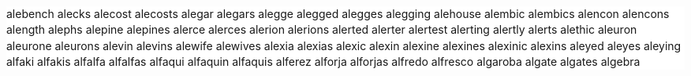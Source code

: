 alebench
alecks
alecost
alecosts
alegar
alegars
alegge
alegged
alegges
alegging
alehouse
alembic
alembics
alencon
alencons
alength
alephs
alepine
alepines
alerce
alerces
alerion
alerions
alerted
alerter
alertest
alerting
alertly
alerts
alethic
aleuron
aleurone
aleurons
alevin
alevins
alewife
alewives
alexia
alexias
alexic
alexin
alexine
alexines
alexinic
alexins
aleyed
aleyes
aleying
alfaki
alfakis
alfalfa
alfalfas
alfaqui
alfaquin
alfaquis
alferez
alforja
alforjas
alfredo
alfresco
algaroba
algate
algates
algebra